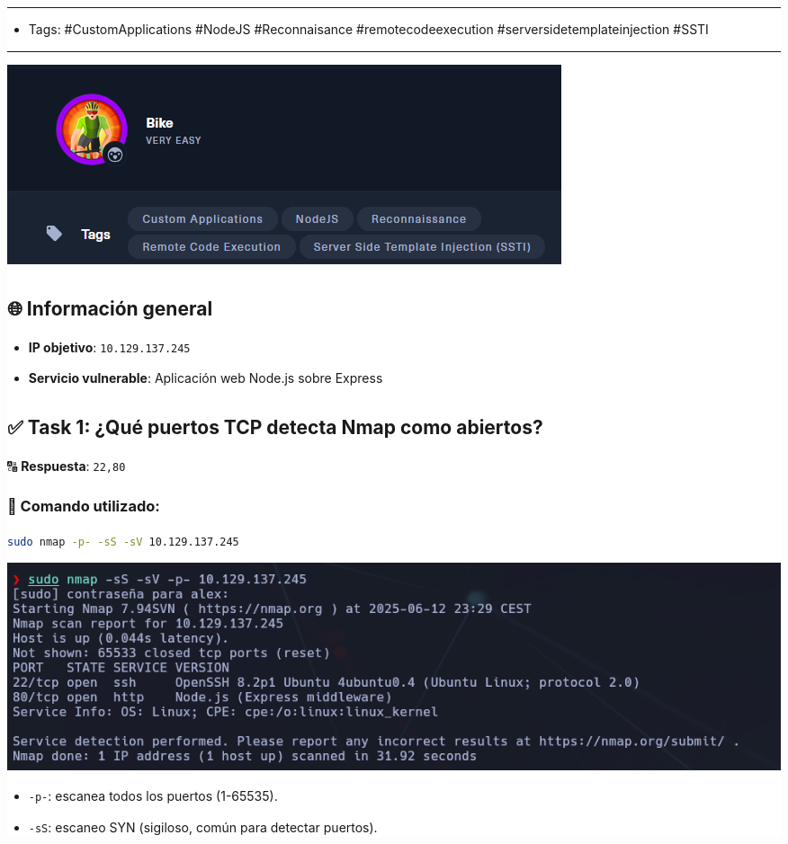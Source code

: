 ---------
- Tags: #CustomApplications #NodeJS #Reconnaisance #remotecodeexecution #serversidetemplateinjection #SSTI
--------

![](../img/532c56e8da980f973df7d4127966eb2b.png)

## 🌐 Información general

- **IP objetivo**: `10.129.137.245`
    
- **Servicio vulnerable**: Aplicación web Node.js sobre Express
    

## ✅ Task 1: ¿Qué puertos TCP detecta Nmap como abiertos?

🔠 **Respuesta**: `22,80`

### 🔎 Comando utilizado:

```bash
sudo nmap -p- -sS -sV 10.129.137.245
```

![](../img/68e1eb6ca8291b7e6036ff89fe3fe2ef.png)

- `-p-`: escanea todos los puertos (1-65535).
    
- `-sS`: escaneo SYN (sigiloso, común para detectar puertos).
    